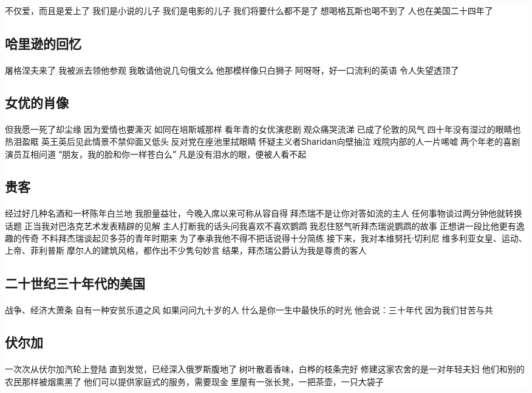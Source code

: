 不仅爱，而且是爱上了
我们是小说的儿子
我们是电影的儿子
我们将要什么都不是了
想喝格瓦斯也喝不到了
人也在美国二十四年了
## 哈里逊的回忆
屠格涅夫来了
我被派去领他参观
我敢请他说几句俄文么
他那模样像只白狮子
阿呀呀，好一口流利的英语
令人失望透顶了
## 女优的肖像
但我愿一死了却尘缘
因为爱情也要澌灭
如同在培斯城那样
看年青的女优演悲剧
观众痛哭流涕
已成了伦敦的风气
四十年没有湿过的眼睛也热泪盈眶
英王英后见此情景不禁仰面又低头
反对党在座池里拭眼睛
怀疑主义者Sharidan向壁抽泣
戏院内部的人一片唏嘘
两个年老的喜剧演员互相问道
“朋友，我的脸和你一样苍白么”
凡是没有泪水的眼，便被人看不起
## 贵客
经过好几种名酒和一杯陈年白兰地
我胆量益壮，今晚入席以来可称从容自得
拜杰瑞不是让你对答如流的主人
任何事物谈过两分钟他就转换话题
正当我对巴洛克艺术发表精辟的见解
主人打断我的话头问我喜欢不喜欢鹦鹉
我忍住怒气听拜杰瑞说鹦鹉的故事
正想讲一段比他更有逸趣的传奇
不料拜杰瑞谈起贝多芬的青年时期来
为了奉承我他不得不把话说得十分简练
接下来，我对本维努托·切利尼
维多利亚女皇、运动、上帝、菲利普斯
摩尔人的建筑风格，都作出不少隽句妙言
结果，拜杰瑞公爵认为我是尊贵的客人
## 二十世纪三十年代的美国
战争、经济大萧条
自有一种安贫乐道之风
如果问问九十岁的人
什么是你一生中最快乐的时光
他会说：三十年代
因为我们甘苦与共
## 伏尔加
一次次从伏尔加汽轮上登陆
直到发觉，已经深入俄罗斯腹地了
树叶散着香味，白桦的枝条完好
修建这家农舍的是一对年轻夫妇
他们和别的农民那样被烟熏黑了
他们可以提供家庭式的服务，需要现金
里屋有一张长凳，一把茶壶，一只大袋子